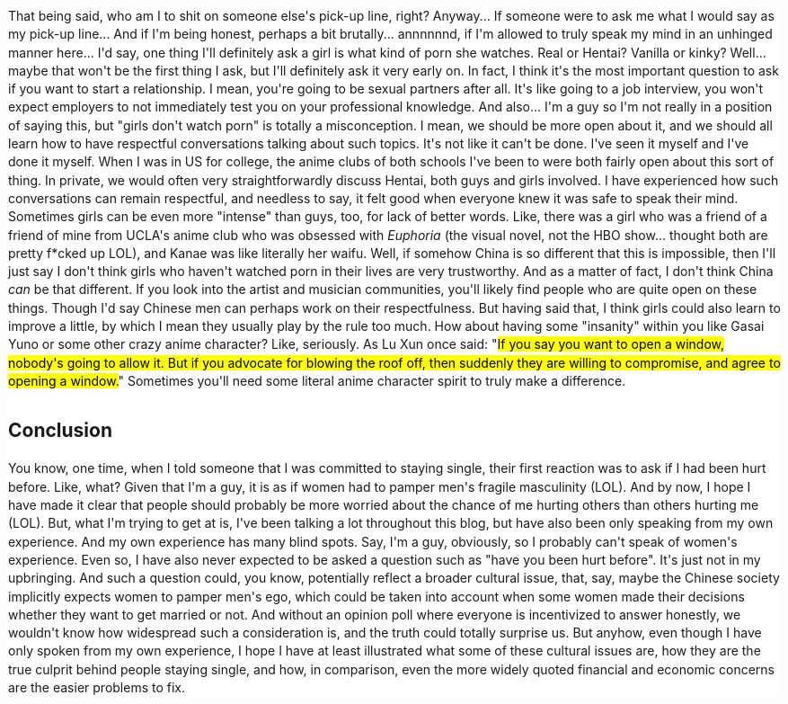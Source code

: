 That being said, who am I to shit on someone else's pick-up line, right? Anyway... If someone were to ask me what I would say as my pick-up line... And if I'm being honest, perhaps a bit brutally... annnnnnd, if I'm allowed to truly speak my mind in an unhinged manner here... I'd say, one thing I'll definitely ask a girl is what kind of porn she watches. Real or Hentai? Vanilla or kinky? Well... maybe that won't be the first thing I ask, but I'll definitely ask it very early on. In fact, I think it's the most important question to ask if you want to start a relationship. I mean, you're going to be sexual partners after all. It's like going to a job interview, you won't expect employers to not immediately test you on your professional knowledge. And also... I'm a guy so I'm not really in a position of saying this, but "girls don't watch porn" is totally a misconception. I mean, we should be more open about it, and we should all learn how to have respectful conversations talking about such topics. It's not like it can't be done. I've seen it myself and I've done it myself. When I was in US for college, the anime clubs of both schools I've been to were both fairly open about this sort of thing. In private, we would often very straightforwardly discuss Hentai, both guys and girls involved. I have experienced how such conversations can remain respectful, and needless to say, it felt good when everyone knew it was safe to speak their mind. Sometimes girls can be even more "intense" than guys, too, for lack of better words. Like, there was a girl who was a friend of a friend of mine from UCLA's anime club who was obsessed with _Euphoria_ (the visual novel, not the HBO show... thought both are pretty f\*cked up LOL), and Kanae was like literally her waifu. Well, if somehow China is so different that this is impossible, then I'll just say I don't think girls who haven't watched porn in their lives are very trustworthy. And as a matter of fact, I don't think China _can_ be that different. If you look into the artist and musician communities, you'll likely find people who are quite open on these things. Though I'd say Chinese men can perhaps work on their respectfulness. But having said that, I think girls could also learn to improve a little, by which I mean they usually play by the rule too much. How about having some "insanity" within you like Gasai Yuno or some other crazy anime character? Like, seriously. As Lu Xun once said: "<mark title="说在这里开一个天窗，大家一定是不允许的。但如果你主张拆掉屋顶，他们就会来调和，愿意开天窗了。">If you say you want to open a window, nobody's going to allow it. But if you advocate for blowing the roof off, then suddenly they are willing to compromise, and agree to opening a window.</mark>" Sometimes you'll need some literal anime character spirit to truly make a difference.

## Conclusion

You know, one time, when I told someone that I was committed to staying single, their first reaction was to ask if I had been hurt before. Like, what? Given that I'm a guy, it is as if women had to pamper men's fragile masculinity (LOL). And by now, I hope I have made it clear that people should probably be more worried about the chance of me hurting others than others hurting me (LOL). But, what I'm trying to get at is, I've been talking a lot throughout this blog, but have also been only speaking from my own experience. And my own experience has many blind spots. Say, I'm a guy, obviously, so I probably can't speak of women's experience. Even so, I have also never expected to be asked a question such as "have you been hurt before". It's just not in my upbringing. And such a question could, you know, potentially reflect a broader cultural issue, that, say, maybe the Chinese society implicitly expects women to pamper men's ego, which could be taken into account when some women made their decisions whether they want to get married or not. And without an opinion poll where everyone is incentivized to answer honestly, we wouldn't know how widespread such a consideration is, and the truth could totally surprise us. But anyhow, even though I have only spoken from my own experience, I hope I have at least illustrated what some of these cultural issues are, how they are the true culprit behind people staying single, and how, in comparison, even the more widely quoted financial and economic concerns are the easier problems to fix.
